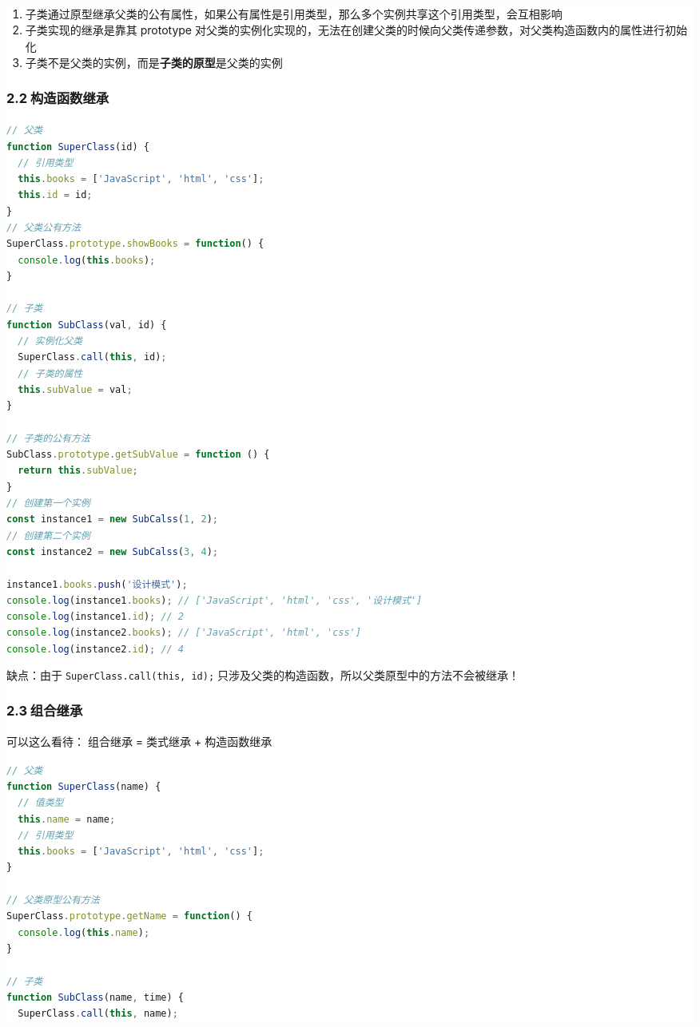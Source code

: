 1. 子类通过原型继承父类的公有属性，如果公有属性是引用类型，那么多个实例共享这个引用类型，会互相影响
2. 子类实现的继承是靠其 prototype 对父类的实例化实现的，无法在创建父类的时候向父类传递参数，对父类构造函数内的属性进行初始化
3. 子类不是父类的实例，而是**子类的原型**是父类的实例

### 2.2 构造函数继承

```js
// 父类
function SuperClass(id) {
  // 引用类型
  this.books = ['JavaScript', 'html', 'css'];
  this.id = id;
}
// 父类公有方法
SuperClass.prototype.showBooks = function() {
  console.log(this.books);
}

// 子类
function SubClass(val, id) {
  // 实例化父类
  SuperClass.call(this, id);
  // 子类的属性
  this.subValue = val;
}

// 子类的公有方法
SubClass.prototype.getSubValue = function () {
  return this.subValue;
}
// 创建第一个实例
const instance1 = new SubCalss(1, 2);
// 创建第二个实例
const instance2 = new SubCalss(3, 4);

instance1.books.push('设计模式');
console.log(instance1.books); // ['JavaScript', 'html', 'css', '设计模式']
console.log(instance1.id); // 2
console.log(instance2.books); // ['JavaScript', 'html', 'css']
console.log(instance2.id); // 4
```

缺点：由于 `SuperClass.call(this, id);` 只涉及父类的构造函数，所以父类原型中的方法不会被继承！

### 2.3 组合继承

可以这么看待： 组合继承 = 类式继承 + 构造函数继承

```js
// 父类
function SuperClass(name) {
  // 值类型
  this.name = name;
  // 引用类型
  this.books = ['JavaScript', 'html', 'css'];
}

// 父类原型公有方法
SuperClass.prototype.getName = function() {
  console.log(this.name);
}

// 子类
function SubClass(name, time) {
  SuperClass.call(this, name);
```